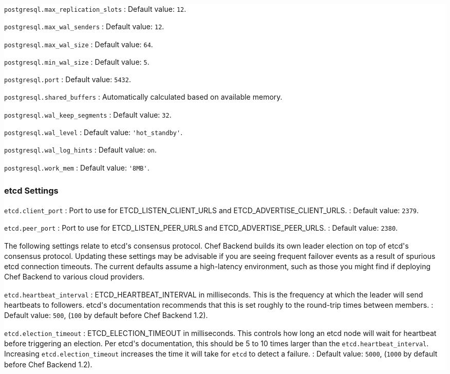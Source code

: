 `postgresql.max_replication_slots`
: Default value: `12`.

`postgresql.max_wal_senders`
: Default value: `12`.

`postgresql.max_wal_size`
: Default value: `64`.

`postgresql.min_wal_size`
: Default value: `5`.

`postgresql.port`
: Default value: `5432`.

`postgresql.shared_buffers`
: Automatically calculated based on available memory.

`postgresql.wal_keep_segments`
: Default value: `32`.

`postgresql.wal_level`
: Default value: `'hot_standby'`.

`postgresql.wal_log_hints`
: Default value: `on`.

`postgresql.work_mem`
: Default value: `'8MB'`.

### etcd Settings

`etcd.client_port`
: Port to use for ETCD_LISTEN_CLIENT_URLS and ETCD_ADVERTISE_CLIENT_URLS.
: Default value: `2379`.

`etcd.peer_port`
: Port to use for ETCD_LISTEN_PEER_URLS and ETCD_ADVERTISE_PEER_URLS.
: Default value: `2380`.

The following settings relate to etcd's consensus protocol. Chef Backend
builds its own leader election on top of etcd's consensus protocol.
Updating these settings may be advisable if you are seeing frequent
failover events as a result of spurious etcd connection timeouts. The
current defaults assume a high-latency environment, such as those you might
find if deploying Chef Backend to various cloud providers.

`etcd.heartbeat_interval`
: ETCD_HEARTBEAT_INTERVAL in
  milliseconds. This is the frequency at which the leader will send
  heartbeats to followers. etcd's documentation recommends that this
  is set roughly to the round-trip times between members.
: Default value: `500`, (`100` by default before Chef Backend 1.2).

`etcd.election_timeout`
: ETCD_ELECTION_TIMEOUT in milliseconds. This controls how long an etcd node will
  wait for heartbeat before triggering an election. Per etcd's documentation,
  this should be 5 to 10 times larger than the
  `etcd.heartbeat_interval`. Increasing `etcd.election_timeout`
  increases the time it will take for `etcd` to detect a failure.
: Default value: `5000`, (`1000` by default before Chef Backend 1.2).
